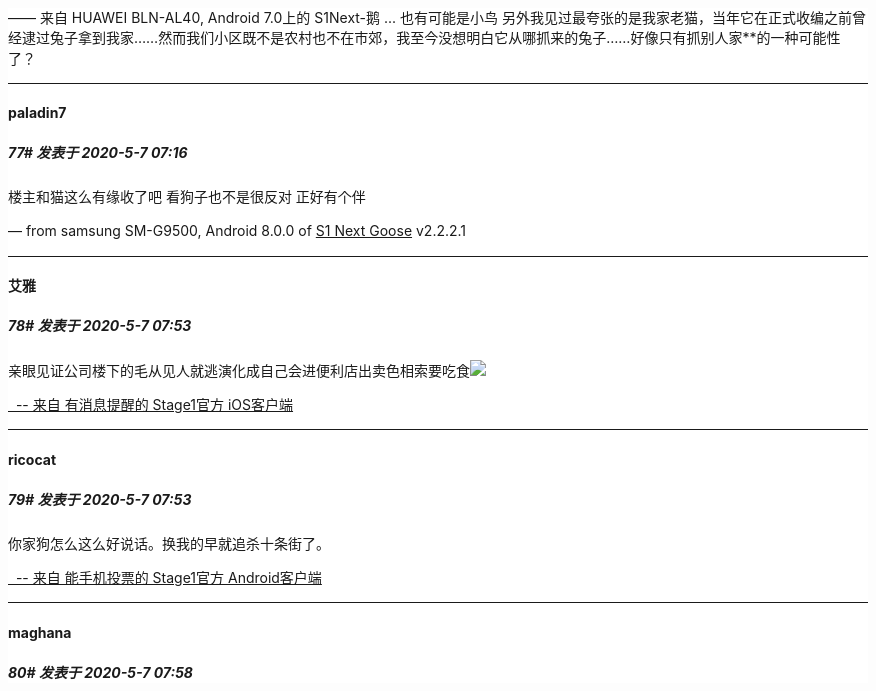 —— 来自 HUAWEI BLN-AL40, Android 7.0上的 S1Next-鹅 ...</blockquote>
也有可能是小鸟
另外我见过最夸张的是我家老猫，当年它在正式收编之前曾经逮过兔子拿到我家……然而我们小区既不是农村也不在市郊，我至今没想明白它从哪抓来的兔子……好像只有抓别人家**的一种可能性了？







*****

####  paladin7  
##### 77#       发表于 2020-5-7 07:16




楼主和猫这么有缘收了吧
看狗子也不是很反对 正好有个伴

— from samsung SM-G9500, Android 8.0.0 of [S1 Next Goose](https://pan.baidu.com/s/1mi43uRm) v2.2.2.1







*****

####  艾雅  
##### 78#       发表于 2020-5-7 07:53




亲眼见证公司楼下的毛从见人就逃演化成自己会进便利店出卖色相索要吃食<img src="https://static.saraba1st.com/image/smiley/face2017/002.png" referrerpolicy="no-referrer">

[  -- 来自 有消息提醒的 Stage1官方 iOS客户端](https://itunes.apple.com/fi/app/saraba1st/id1221237470?mt=8)







*****

####  ricocat  
##### 79#       发表于 2020-5-7 07:53




你家狗怎么这么好说话。换我的早就追杀十条街了。

[  -- 来自 能手机投票的 Stage1官方 Android客户端](https://www.coolapk.com/apk/140634)







*****

####  maghana  
##### 80#       发表于 2020-5-7 07:58
